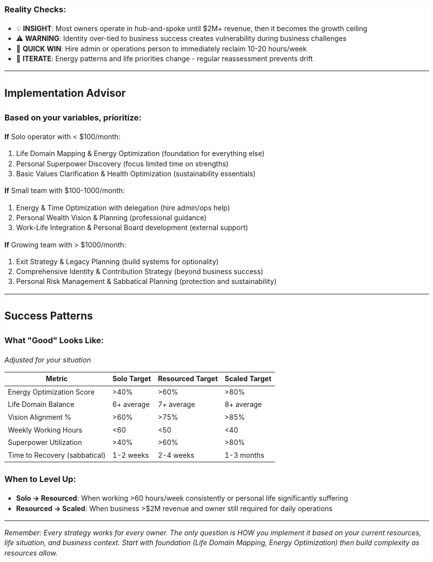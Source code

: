 ### Reality Checks:
- 💡 **INSIGHT**: Most owners operate in hub-and-spoke until $2M+ revenue, then it becomes the growth ceiling
- ⚠️ **WARNING**: Identity over-tied to business success creates vulnerability during business challenges
- 🎯 **QUICK WIN**: Hire admin or operations person to immediately reclaim 10-20 hours/week
- 🔄 **ITERATE**: Energy patterns and life priorities change - regular reassessment prevents drift

---

## Implementation Advisor

### Based on your variables, prioritize:

**If** Solo operator with < $100/month:
1. Life Domain Mapping & Energy Optimization (foundation for everything else)
2. Personal Superpower Discovery (focus limited time on strengths)
3. Basic Values Clarification & Health Optimization (sustainability essentials)

**If** Small team with $100-1000/month:
1. Energy & Time Optimization with delegation (hire admin/ops help)
2. Personal Wealth Vision & Planning (professional guidance)
3. Work-Life Integration & Personal Board development (external support)

**If** Growing team with > $1000/month:
1. Exit Strategy & Legacy Planning (build systems for optionality)
2. Comprehensive Identity & Contribution Strategy (beyond business success)
3. Personal Risk Management & Sabbatical Planning (protection and sustainability)

---

## Success Patterns

### What "Good" Looks Like:
*Adjusted for your situation*

| Metric | Solo Target | Resourced Target | Scaled Target |
|--------|-------------|------------------|---------------|
| Energy Optimization Score | >40% | >60% | >80% |
| Life Domain Balance | 6+ average | 7+ average | 8+ average |
| Vision Alignment % | >60% | >75% | >85% |
| Weekly Working Hours | <60 | <50 | <40 |
| Superpower Utilization | >40% | >60% | >80% |
| Time to Recovery (sabbatical) | 1-2 weeks | 2-4 weeks | 1-3 months |

### When to Level Up:
- **Solo → Resourced**: When working >60 hours/week consistently or personal life significantly suffering
- **Resourced → Scaled**: When business >$2M revenue and owner still required for daily operations

---

*Remember: Every strategy works for every owner. The only question is HOW you implement it based on your current resources, life situation, and business context. Start with foundation (Life Domain Mapping, Energy Optimization) then build complexity as resources allow.*